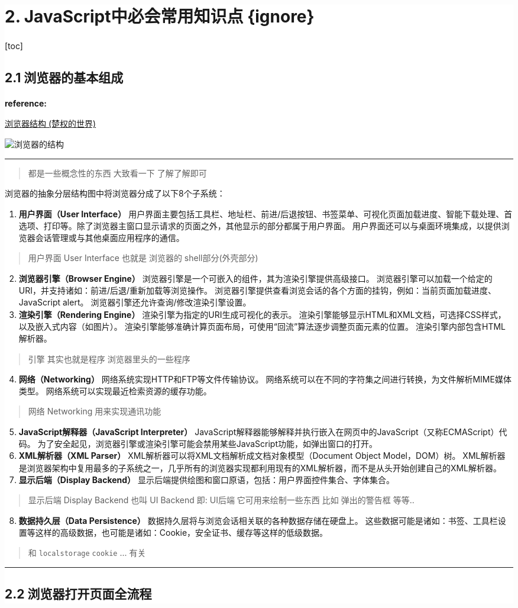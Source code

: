 # 2. JavaScript中必会常用知识点 {ignore}

[toc]

## 2.1 浏览器的基本组成

**reference:**

[浏览器结构 (楚权的世界)](http://chuquan.me/2018/01/21/browser-architecture-overview/)

![浏览器的结构](https://cdn.jsdelivr.net/gh/123taojiale/dahuyou_picture@main/blogs/20210207154503.png)

---

> 都是一些概念性的东西 大致看一下 了解了解即可

浏览器的抽象分层结构图中将浏览器分成了以下8个子系统：

1. **用户界面（User Interface）**
  用户界面主要包括工具栏、地址栏、前进/后退按钮、书签菜单、可视化页面加载进度、智能下载处理、首选项、打印等。除了浏览器主窗口显示请求的页面之外，其他显示的部分都属于用户界面。
  用户界面还可以与桌面环境集成，以提供浏览器会话管理或与其他桌面应用程序的通信。
> 用户界面 User Interface 也就是 浏览器的 shell部分(外壳部分)
2. **浏览器引擎（Browser Engine）**
  浏览器引擎是一个可嵌入的组件，其为渲染引擎提供高级接口。
    浏览器引擎可以加载一个给定的URI，并支持诸如：前进/后退/重新加载等浏览操作。
    浏览器引擎提供查看浏览会话的各个方面的挂钩，例如：当前页面加载进度、JavaScript alert。
    浏览器引擎还允许查询/修改渲染引擎设置。
3. **渲染引擎（Rendering Engine）**
  渲染引擎为指定的URI生成可视化的表示。
    渲染引擎能够显示HTML和XML文档，可选择CSS样式，以及嵌入式内容（如图片）。
    渲染引擎能够准确计算页面布局，可使用“回流”算法逐步调整页面元素的位置。
    渲染引擎内部包含HTML解析器。
> 引擎 其实也就是程序 浏览器里头的一些程序
4. **网络（Networking）**
  网络系统实现HTTP和FTP等文件传输协议。 网络系统可以在不同的字符集之间进行转换，为文件解析MIME媒体类型。 网络系统可以实现最近检索资源的缓存功能。
> 网络 Networking 用来实现通讯功能
5. **JavaScript解释器（JavaScript Interpreter）**
  JavaScript解释器能够解释并执行嵌入在网页中的JavaScript（又称ECMAScript）代码。 为了安全起见，浏览器引擎或渲染引擎可能会禁用某些JavaScript功能，如弹出窗口的打开。
6. **XML解析器（XML Parser）**
  XML解析器可以将XML文档解析成文档对象模型（Document Object Model，DOM）树。 XML解析器是浏览器架构中复用最多的子系统之一，几乎所有的浏览器实现都利用现有的XML解析器，而不是从头开始创建自己的XML解析器。
7. **显示后端（Display Backend）**
  显示后端提供绘图和窗口原语，包括：用户界面控件集合、字体集合。
> 显示后端 Display Backend 也叫 UI Backend 即: UI后端 它可用来绘制一些东西 比如 弹出的警告框 等等..
8. **数据持久层（Data Persistence）**
  数据持久层将与浏览会话相关联的各种数据存储在硬盘上。 这些数据可能是诸如：书签、工具栏设置等这样的高级数据，也可能是诸如：Cookie，安全证书、缓存等这样的低级数据。
> 和 `localstorage` `cookie` ... 有关

---

## 2.2 浏览器打开页面全流程
